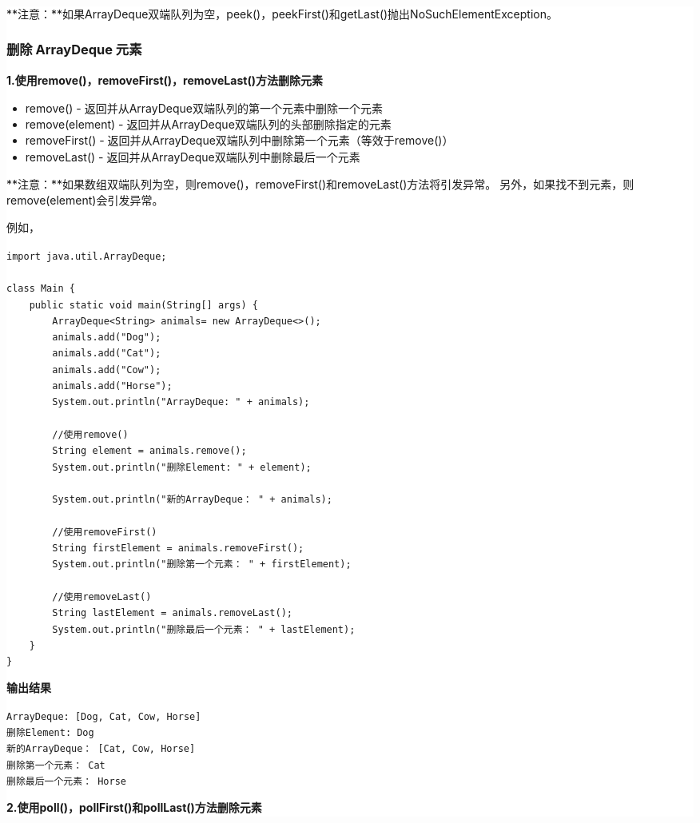 **注意：**如果ArrayDeque双端队列为空，peek()，peekFirst()和getLast()抛出NoSuchElementException。

### 删除 ArrayDeque 元素

**1.使用remove()，removeFirst()，removeLast()方法删除元素**

- remove() - 返回并从ArrayDeque双端队列的第一个元素中删除一个元素
- remove(element) - 返回并从ArrayDeque双端队列的头部删除指定的元素
- removeFirst() - 返回并从ArrayDeque双端队列中删除第一个元素（等效于remove()）
- removeLast() - 返回并从ArrayDeque双端队列中删除最后一个元素

**注意：**如果数组双端队列为空，则remove()，removeFirst()和removeLast()方法将引发异常。 另外，如果找不到元素，则remove(element)会引发异常。

例如，

```
import java.util.ArrayDeque;

class Main {
    public static void main(String[] args) {
        ArrayDeque<String> animals= new ArrayDeque<>();
        animals.add("Dog");
        animals.add("Cat");
        animals.add("Cow");
        animals.add("Horse");
        System.out.println("ArrayDeque: " + animals);

        //使用remove()
        String element = animals.remove();
        System.out.println("删除Element: " + element);

        System.out.println("新的ArrayDeque： " + animals);

        //使用removeFirst()
        String firstElement = animals.removeFirst();
        System.out.println("删除第一个元素： " + firstElement);

        //使用removeLast()
        String lastElement = animals.removeLast();
        System.out.println("删除最后一个元素： " + lastElement);
    }
}
```

**输出结果**

```
ArrayDeque: [Dog, Cat, Cow, Horse]
删除Element: Dog
新的ArrayDeque： [Cat, Cow, Horse]
删除第一个元素： Cat
删除最后一个元素： Horse
```

**2.使用poll()，pollFirst()和pollLast()方法删除元素**
